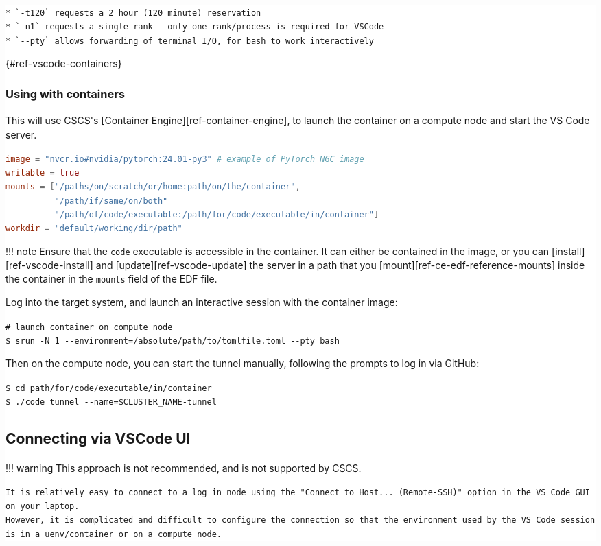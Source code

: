     * `-t120` requests a 2 hour (120 minute) reservation
    * `-n1` requests a single rank - only one rank/process is required for VSCode
    * `--pty` allows forwarding of terminal I/O, for bash to work interactively

[](){#ref-vscode-containers}
### Using with containers

This will use CSCS's [Container Engine][ref-container-engine], to launch the container on a compute node and start the VS Code server.

```toml title="EDF file with image and mount paths"
image = "nvcr.io#nvidia/pytorch:24.01-py3" # example of PyTorch NGC image
writable = true
mounts = ["/paths/on/scratch/or/home:path/on/the/container",
          "/path/if/same/on/both"
          "/path/of/code/executable:/path/for/code/executable/in/container"]
workdir = "default/working/dir/path"
```

!!! note
    Ensure that the `code` executable is accessible in the container.
    It can either be contained in the image, or you can [install][ref-vscode-install] and [update][ref-vscode-update] the server in a path that you [mount][ref-ce-edf-reference-mounts] inside the container in the `mounts` field of the EDF file.

Log into the target system, and launch an interactive session with the container image:
```console
# launch container on compute node
$ srun -N 1 --environment=/absolute/path/to/tomlfile.toml --pty bash
```

Then on the compute node, you can start the tunnel manually, following the prompts to log in via GitHub:
```console
$ cd path/for/code/executable/in/container
$ ./code tunnel --name=$CLUSTER_NAME-tunnel
```

## Connecting via VSCode UI

!!! warning
    This approach is not recommended, and is not supported by CSCS.

    It is relatively easy to connect to a log in node using the "Connect to Host... (Remote-SSH)" option in the VS Code GUI on your laptop.
    However, it is complicated and difficult to configure the connection so that the environment used by the VS Code session is in a uenv/container or on a compute node.

